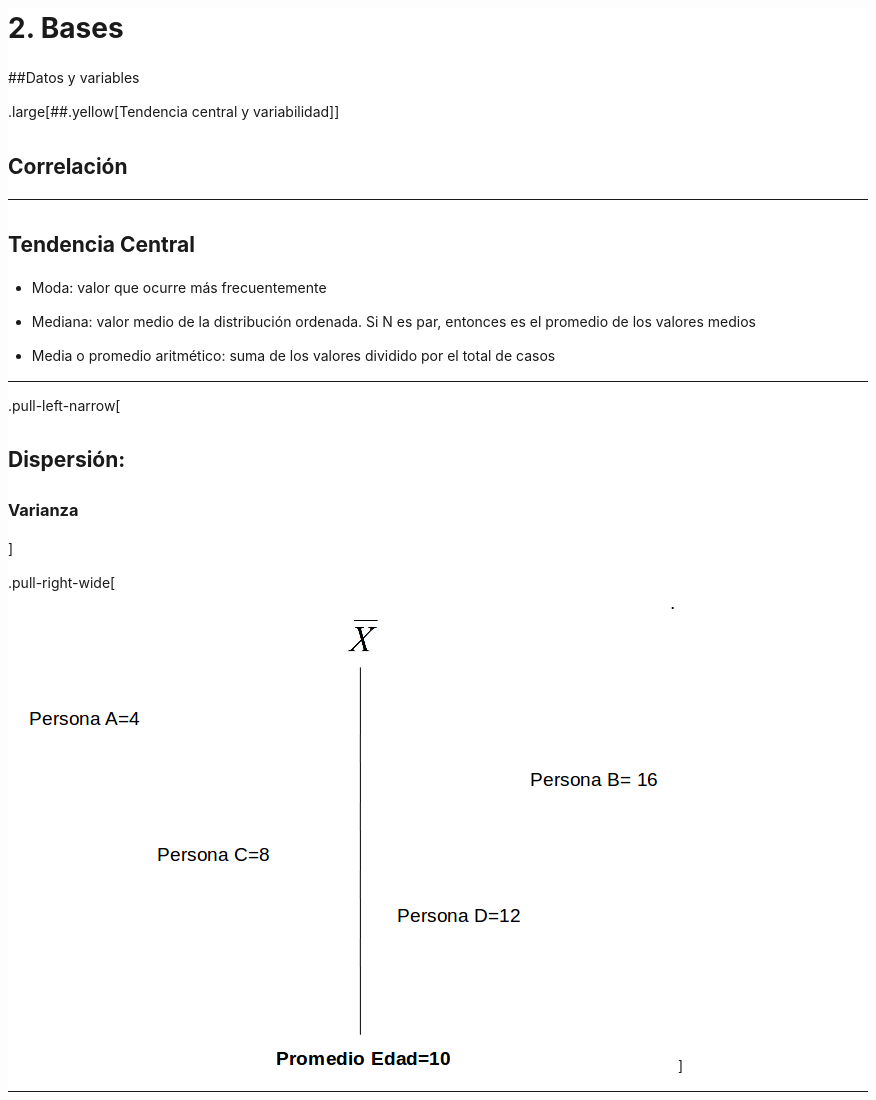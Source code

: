 # 2. Bases

##Datos y variables

.large[##.yellow[Tendencia central y variabilidad]]
## Correlación

---
## Tendencia Central

* Moda: valor que ocurre más frecuentemente

* Mediana: valor medio de la distribución ordenada. Si N es par, entonces es el promedio de los valores medios

* Media o promedio aritmético: suma de los valores dividido por el total de casos

---
.pull-left-narrow[
## Dispersión:
### Varianza
]

.pull-right-wide[

![:scale 100%](varianza1.png)
]

---